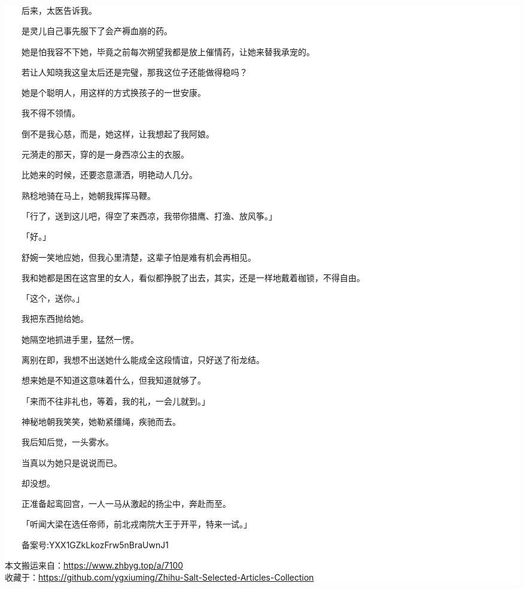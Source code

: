&emsp;&emsp;后来，太医告诉我。  
  
&emsp;&emsp;是灵儿自己事先服下了会产褥血崩的药。  
  
&emsp;&emsp;她是怕我容不下她，毕竟之前每次朔望我都是放上催情药，让她来替我承宠的。  
  
&emsp;&emsp;若让人知晓我这皇太后还是完璧，那我这位子还能做得稳吗？  
  
&emsp;&emsp;她是个聪明人，用这样的方式换孩子的一世安康。  
  
&emsp;&emsp;我不得不领情。  
  
&emsp;&emsp;倒不是我心慈，而是，她这样，让我想起了我阿娘。  
  
&emsp;&emsp;元漪走的那天，穿的是一身西凉公主的衣服。  
  
&emsp;&emsp;比她来的时候，还要恣意潇洒，明艳动人几分。  
  
&emsp;&emsp;熟稔地骑在马上，她朝我挥挥马鞭。  
  
&emsp;&emsp;「行了，送到这儿吧，得空了来西凉，我带你猎鹰、打渔、放风筝。」  
  
&emsp;&emsp;「好。」  
  
&emsp;&emsp;舒婉一笑地应她，但我心里清楚，这辈子怕是难有机会再相见。  
  
&emsp;&emsp;我和她都是困在这宫里的女人，看似都挣脱了出去，其实，还是一样地戴着枷锁，不得自由。  
  
&emsp;&emsp;「这个，送你。」  
  
&emsp;&emsp;我把东西抛给她。  
  
&emsp;&emsp;她隔空地抓进手里，猛然一愣。  
  
&emsp;&emsp;离别在即，我想不出送她什么能成全这段情谊，只好送了衔龙结。  
  
&emsp;&emsp;想来她是不知道这意味着什么，但我知道就够了。  
  
&emsp;&emsp;「来而不往非礼也，等着，我的礼，一会儿就到。」  
  
&emsp;&emsp;神秘地朝我笑笑，她勒紧缰绳，疾驰而去。  
  
&emsp;&emsp;我后知后觉，一头雾水。  
  
&emsp;&emsp;当真以为她只是说说而已。  
  
&emsp;&emsp;却没想。  
  
&emsp;&emsp;正准备起鸾回宫，一人一马从激起的扬尘中，奔赴而至。  
  
&emsp;&emsp;「听闻大梁在选任帝师，前北戎南院大王于开平，特来一试。」  
  
&emsp;&emsp;备案号:YXX1GZkLkozFrw5nBraUwnJ1  
  
本文搬运来自：https://www.zhbyg.top/a/7100  
 收藏于：https://github.com/ygxiuming/Zhihu-Salt-Selected-Articles-Collection